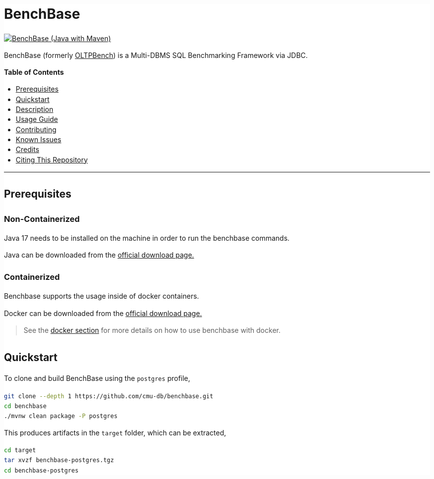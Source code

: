 # BenchBase

[![BenchBase (Java with Maven)](https://github.com/cmu-db/benchbase/actions/workflows/maven.yml/badge.svg?branch=main)](https://github.com/cmu-db/benchbase/actions/workflows/maven.yml)

BenchBase (formerly [OLTPBench](https://github.com/oltpbenchmark/oltpbench/)) is a Multi-DBMS SQL Benchmarking Framework via JDBC.

**Table of Contents**

-   [Prerequisites](#prerequisites)
-   [Quickstart](#quickstart)
-   [Description](#description)
-   [Usage Guide](#usage-guide)
-   [Contributing](#contributing)
-   [Known Issues](#known-issues)
-   [Credits](#credits)
-   [Citing This Repository](#citing-this-repository)

---

## Prerequisites

### Non-Containerized

Java 17 needs to be installed on the machine in order to run the benchbase commands.

Java can be downloaded from the [official download page.](https://www.oracle.com/java/technologies/downloads/#java17)

### Containerized

Benchbase supports the usage inside of docker containers.

Docker can be downloaded from the [official download page.](https://docs.docker.com/get-docker/)

> See the [docker section](#how-to-use-with-docker) for more details on how to use benchbase with docker.

## Quickstart

To clone and build BenchBase using the `postgres` profile,

```bash
git clone --depth 1 https://github.com/cmu-db/benchbase.git
cd benchbase
./mvnw clean package -P postgres
```

This produces artifacts in the `target` folder, which can be extracted,

```bash
cd target
tar xvzf benchbase-postgres.tgz
cd benchbase-postgres
```
